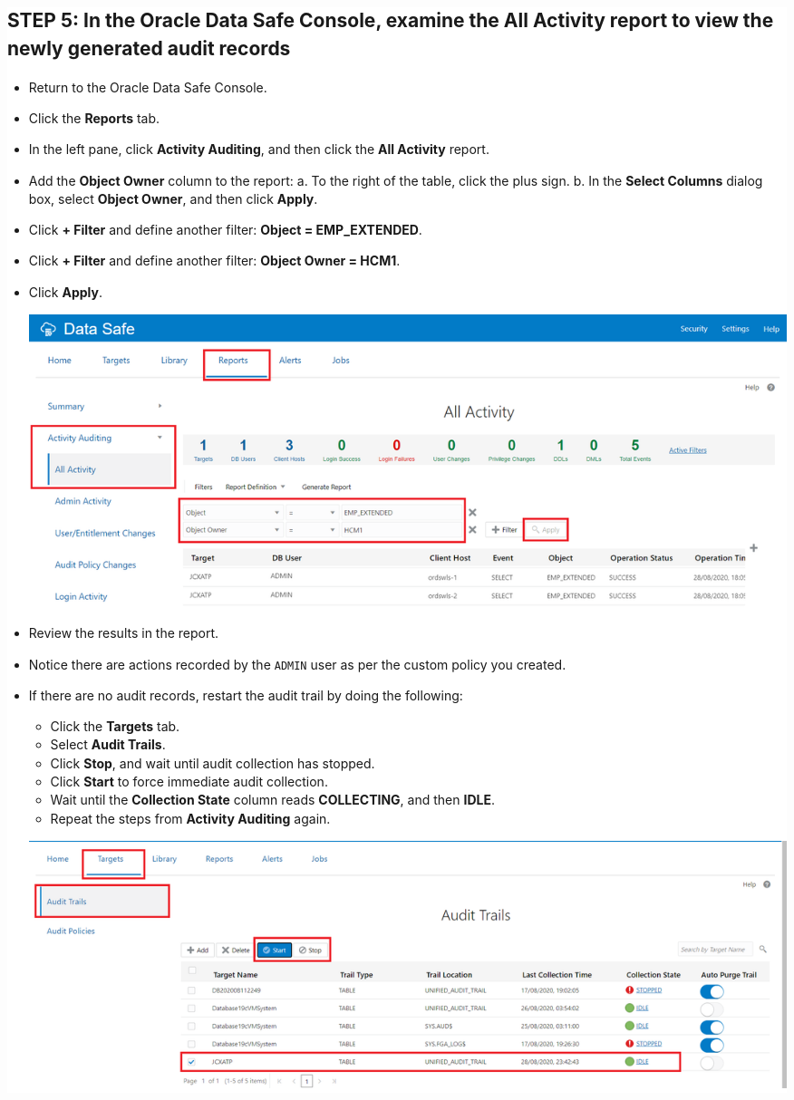 ## STEP 5: In the Oracle Data Safe Console, examine the All Activity report to view the newly generated audit records

- Return to the Oracle Data Safe Console.
- Click the **Reports** tab.
- In the left pane, click **Activity Auditing**, and then click the **All Activity** report.
- Add the **Object Owner** column to the report:
a. To the right of the table, click the plus sign.
b. In the **Select Columns** dialog box, select **Object Owner**, and then click **Apply**.
- Click **+ Filter** and define another filter: **Object = EMP_EXTENDED**.
- Click **+ Filter** and define another filter: **Object Owner = HCM1**.
- Click **Apply**.

   ![](./images/Img160.png " ")
- Review the results in the report.
- Notice there are actions recorded by the `ADMIN` user as per the custom policy you created.
- If there are no audit records, restart the audit trail by doing the following:
  - Click the **Targets** tab.
  - Select **Audit Trails**.
  - Click **Stop**, and wait until audit collection has stopped.
  - Click **Start** to force immediate audit collection.
  - Wait until the **Collection State** column reads **COLLECTING**, and then **IDLE**.
  - Repeat the steps from **Activity Auditing** again.

   ![](./images/Img161.png " ")
